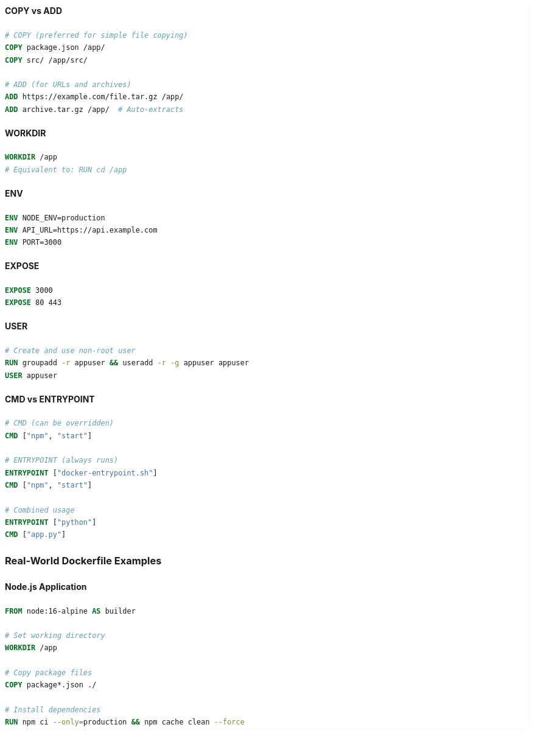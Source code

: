 #### COPY vs ADD
```dockerfile
# COPY (preferred for simple file copying)
COPY package.json /app/
COPY src/ /app/src/

# ADD (for URLs and archives)
ADD https://example.com/file.tar.gz /app/
ADD archive.tar.gz /app/  # Auto-extracts
```

#### WORKDIR
```dockerfile
WORKDIR /app
# Equivalent to: RUN cd /app
```

#### ENV
```dockerfile
ENV NODE_ENV=production
ENV API_URL=https://api.example.com
ENV PORT=3000
```

#### EXPOSE
```dockerfile
EXPOSE 3000
EXPOSE 80 443
```

#### USER
```dockerfile
# Create and use non-root user
RUN groupadd -r appuser && useradd -r -g appuser appuser
USER appuser
```

#### CMD vs ENTRYPOINT
```dockerfile
# CMD (can be overridden)
CMD ["npm", "start"]

# ENTRYPOINT (always runs)
ENTRYPOINT ["docker-entrypoint.sh"]
CMD ["npm", "start"]

# Combined usage
ENTRYPOINT ["python"]
CMD ["app.py"]
```

### Real-World Dockerfile Examples

#### Node.js Application
```dockerfile
FROM node:16-alpine AS builder

# Set working directory
WORKDIR /app

# Copy package files
COPY package*.json ./

# Install dependencies
RUN npm ci --only=production && npm cache clean --force

```